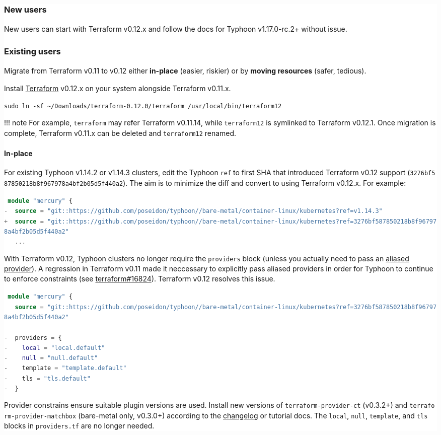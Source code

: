 ### New users

New users can start with Terraform v0.12.x and follow the docs for Typhoon v1.17.0-rc.2+ without issue.

### Existing users

Migrate from Terraform v0.11 to v0.12 either **in-place** (easier, riskier) or by **moving resources** (safer, tedious).

Install [Terraform](https://www.terraform.io/downloads.html) v0.12.x on your system alongside Terraform v0.11.x.

```shell
sudo ln -sf ~/Downloads/terraform-0.12.0/terraform /usr/local/bin/terraform12
```

!!! note
    For example, `terraform` may refer Terraform v0.11.14, while `terraform12` is symlinked to Terraform v0.12.1. Once migration is complete, Terraform v0.11.x can be deleted and `terraform12` renamed.

#### In-place

For existing Typhoon v1.14.2 or v1.14.3 clusters, edit the Typhoon `ref` to first SHA that introduced Terraform v0.12 support (`3276bf587850218b8f967978a4bf2b05d5f440a2`). The aim is to minimize the diff and convert to using Terraform v0.12.x. For example:

```tf
 module "mercury" {
-  source = "git::https://github.com/poseidon/typhoon//bare-metal/container-linux/kubernetes?ref=v1.14.3"
+  source = "git::https://github.com/poseidon/typhoon//bare-metal/container-linux/kubernetes?ref=3276bf587850218b8f967978a4bf2b05d5f440a2"
   ...
```

With Terraform v0.12, Typhoon clusters no longer require the `providers` block (unless you actually need to pass an [aliased provider](https://www.terraform.io/docs/configuration/providers.html#alias-multiple-provider-instances)). A regression in Terraform v0.11 made it neccessary to explicitly pass aliased providers in order for Typhoon to continue to enforce constraints (see [terraform#16824](https://github.com/hashicorp/terraform/issues/16824)). Terraform v0.12 resolves this issue.

```tf
 module "mercury" {
   source = "git::https://github.com/poseidon/typhoon//bare-metal/container-linux/kubernetes?ref=3276bf587850218b8f967978a4bf2b05d5f440a2"

-  providers = {
-    local = "local.default"
-    null = "null.default"
-    template = "template.default"
-    tls = "tls.default"
-  }
```

Provider constrains ensure suitable plugin versions are used. Install new versions of `terraform-provider-ct` (v0.3.2+) and `terraform-provider-matchbox` (bare-metal only, v0.3.0+) according to the [changelog](https://github.com/poseidon/typhoon/blob/master/CHANGES.md#v1144) or tutorial docs. The `local`, `null`, `template`, and `tls` blocks in `providers.tf` are no longer needed.
